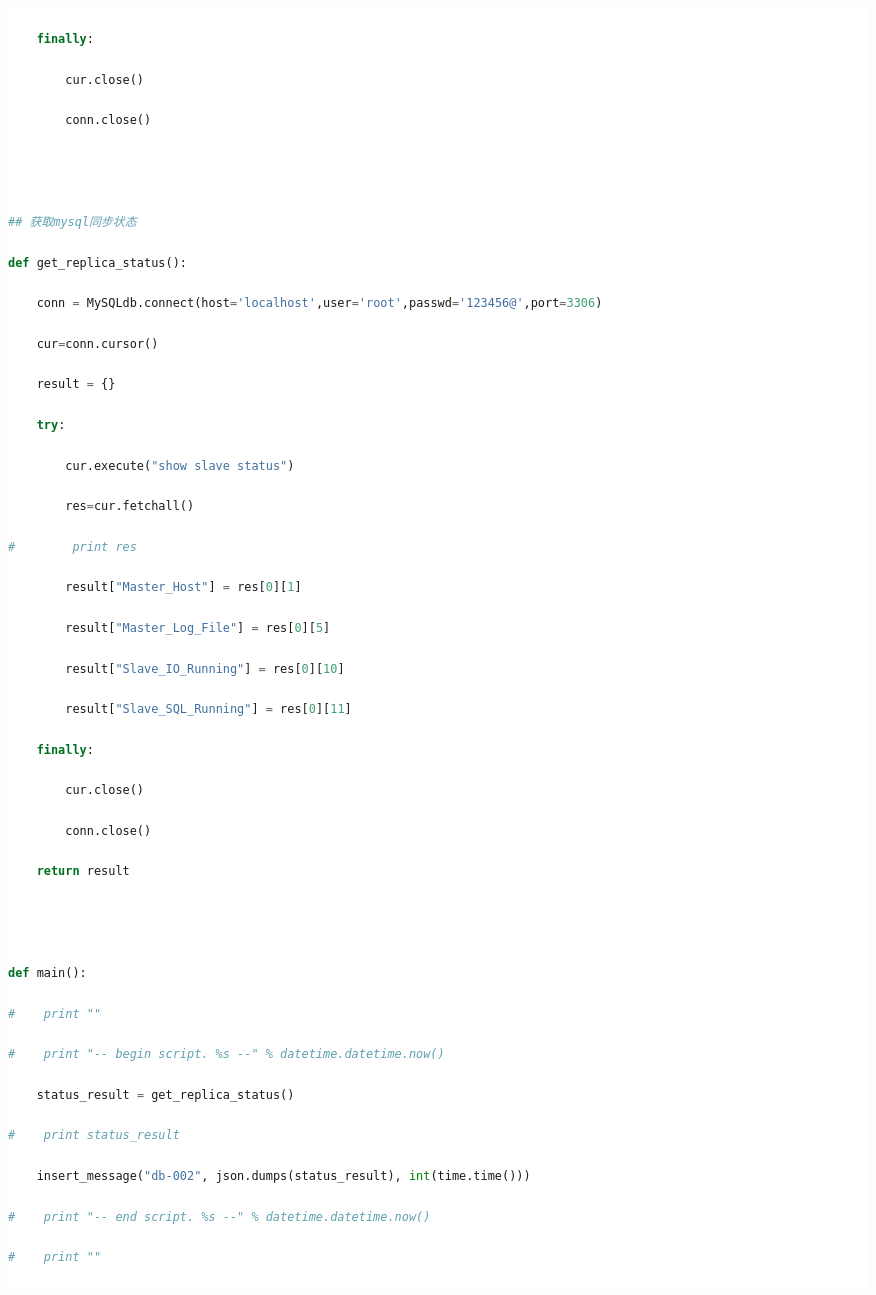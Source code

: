 ```python
 
    finally:
 
        cur.close()
 
        conn.close()
 
 
 
 
## 获取mysql同步状态
 
def get_replica_status():
 
    conn = MySQLdb.connect(host='localhost',user='root',passwd='123456@',port=3306)
 
    cur=conn.cursor()
 
    result = {}
 
    try:
 
        cur.execute("show slave status")
 
        res=cur.fetchall()
 
#        print res
 
        result["Master_Host"] = res[0][1]
 
        result["Master_Log_File"] = res[0][5]
 
        result["Slave_IO_Running"] = res[0][10]
 
        result["Slave_SQL_Running"] = res[0][11]
 
    finally:
 
        cur.close()
 
        conn.close()
 
    return result
 
 
 
 
def main():
 
#    print ""
 
#    print "-- begin script. %s --" % datetime.datetime.now()
 
    status_result = get_replica_status()
 
#    print status_result
 
    insert_message("db-002", json.dumps(status_result), int(time.time()))
 
#    print "-- end script. %s --" % datetime.datetime.now()
 
#    print ""
 
```